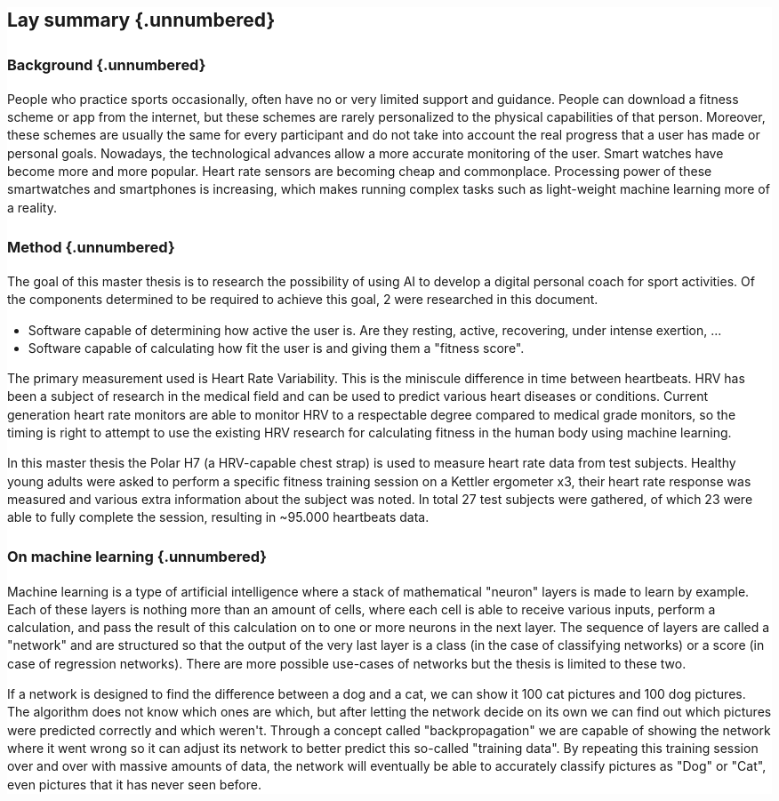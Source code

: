 ## Lay summary {.unnumbered}

### Background {.unnumbered}

People who practice sports occasionally, often have no or very limited support and guidance. People can download a fitness scheme or app from the internet, but these schemes are rarely personalized to the physical capabilities of that person. Moreover, these schemes are usually the same for every participant and do not take into account the real progress that a user has made or personal goals. Nowadays, the technological advances allow a more accurate monitoring of the user. Smart watches have become more and more popular. Heart rate sensors are becoming cheap and commonplace. Processing power of these smartwatches and smartphones is increasing, which makes running complex tasks such as light-weight machine learning more of a reality.

### Method {.unnumbered}

The goal of this master thesis is to research the possibility of using AI to develop a digital personal coach for sport activities. Of the components determined to be required to achieve this goal, 2 were researched in this document. 

 - Software capable of determining how active the user is. Are they resting, active, recovering, under intense exertion, ...
 - Software capable of calculating how fit the user is and giving them a "fitness score".

The primary measurement used is Heart Rate Variability. This is the miniscule difference in time between heartbeats. HRV has been a subject of research in the medical field and can be used to predict various heart diseases or conditions. Current generation heart rate monitors are able to monitor HRV to a respectable degree compared to medical grade monitors, so the timing is right to attempt to use the existing HRV research for calculating fitness in the human body using machine learning.

In this master thesis the Polar H7 (a HRV-capable chest strap) is used to measure heart rate data from test subjects. Healthy young adults were asked to perform a specific fitness training session on a Kettler ergometer x3, their heart rate response was measured and various extra information about the subject was noted.  In total 27 test subjects were gathered, of which 23 were able to fully complete the session, resulting in \~95.000 heartbeats data.

### On machine learning {.unnumbered}

Machine learning is a type of artificial intelligence where a stack of mathematical "neuron" layers is made to learn by example. Each of these layers is nothing more than an amount of cells, where each cell is able to receive various inputs, perform a calculation, and pass the result of this calculation on to one or more neurons in the next layer. The sequence of layers are called a "network" and are structured so that the output of the very last layer is a class (in the case of classifying networks) or a score (in case of regression networks). There are more possible use-cases of networks but the thesis is limited to these two.

If a network is designed to find the difference between a dog and a cat, we can show it 100 cat pictures and 100 dog pictures. The algorithm does not know which ones are which, but after letting the network decide on its own we can find out which pictures were predicted correctly and which weren't. Through a concept called "backpropagation" we are capable of showing the network where it went wrong so it can adjust its network to better predict this so-called "training data". By repeating this training session over and over with massive amounts of data, the network will eventually be able to accurately classify pictures as "Dog" or "Cat", even pictures that it has never seen before. 
 